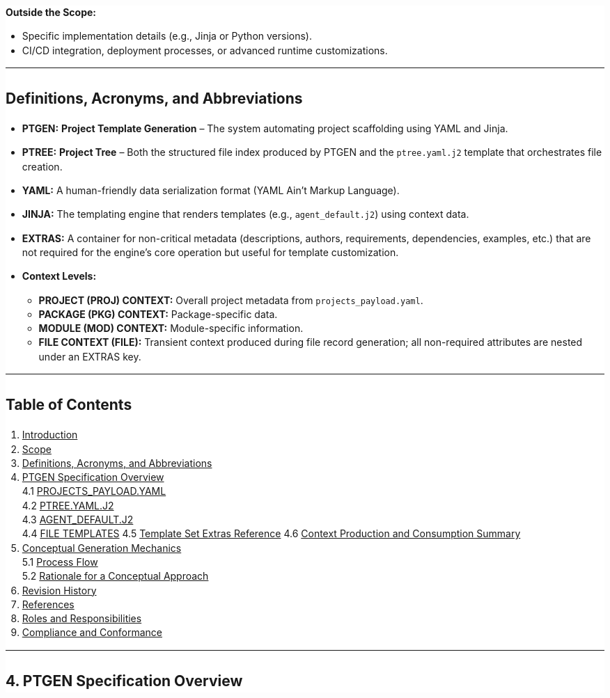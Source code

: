 **Outside the Scope:**  
- Specific implementation details (e.g., Jinja or Python versions).  
- CI/CD integration, deployment processes, or advanced runtime customizations.

---

## Definitions, Acronyms, and Abbreviations

- **PTGEN:** **Project Template Generation** – The system automating project scaffolding using YAML and Jinja.  
- **PTREE:** **Project Tree** – Both the structured file index produced by PTGEN and the `ptree.yaml.j2` template that orchestrates file creation.  
- **YAML:** A human-friendly data serialization format (YAML Ain’t Markup Language).  
- **JINJA:** The templating engine that renders templates (e.g., `agent_default.j2`) using context data.  
- **EXTRAS:** A container for non-critical metadata (descriptions, authors, requirements, dependencies, examples, etc.) that are not required for the engine’s core operation but useful for template customization.

- **Context Levels:**  
  - **PROJECT (PROJ) CONTEXT:** Overall project metadata from `projects_payload.yaml`.  
  - **PACKAGE (PKG) CONTEXT:** Package-specific data.  
  - **MODULE (MOD) CONTEXT:** Module-specific information.  
  - **FILE CONTEXT (FILE):** Transient context produced during file record generation; all non-required attributes are nested under an EXTRAS key.

---

## Table of Contents

1. [Introduction](#introduction)  
2. [Scope](#scope)  
3. [Definitions, Acronyms, and Abbreviations](#definitions-acronyms-and-abbreviations)  
4. [PTGEN Specification Overview](#ptgen-specification-overview)  
   4.1 [PROJECTS_PAYLOAD.YAML](#41-projects_payloadyaml)  
   4.2 [PTREE.YAML.J2](#42-ptreeyamlj2)  
   4.3 [AGENT_DEFAULT.J2](#43-agent_defaultj2)  
   4.4 [FILE TEMPLATES](#44-file-templates)
   4.5 [Template Set Extras Reference](#45-template-set-extras-reference)
   4.6 [Context Production and Consumption Summary](#46-context-production-and-consumption-summary)
5. [Conceptual Generation Mechanics](#5-conceptual-generation-mechanics)  
   5.1 [Process Flow](#51-process-flow)  
   5.2 [Rationale for a Conceptual Approach](#52-rationale-for-a-conceptual-approach)  
6. [Revision History](#revision-history)  
7. [References](#references)  
8. [Roles and Responsibilities](#roles-and-responsibilities)  
9. [Compliance and Conformance](#compliance-and-conformance)

---

## 4. PTGEN Specification Overview
